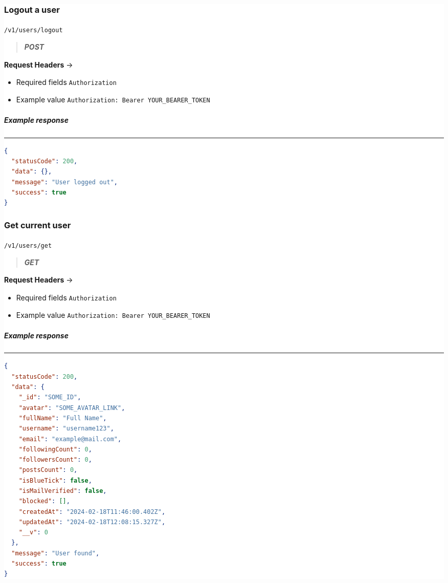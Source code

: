 
###     Logout a user

    /v1/users/logout

> ***POST***

**Request Headers** ->

- Required fields
    `Authorization`

- Example value
    `Authorization: Bearer YOUR_BEARER_TOKEN`

##### Example response
---
```JSON
{
  "statusCode": 200,
  "data": {},
  "message": "User logged out",
  "success": true
}
```


###     Get current user

    /v1/users/get

> ***GET***

**Request Headers** ->

- Required fields
    `Authorization`

- Example value
    `Authorization: Bearer YOUR_BEARER_TOKEN`

##### Example response
---
```JSON
{
  "statusCode": 200,
  "data": {
    "_id": "SOME_ID",
    "avatar": "SOME_AVATAR_LINK",
    "fullName": "Full Name",
    "username": "username123",
    "email": "example@mail.com",
    "followingCount": 0,
    "followersCount": 0,
    "postsCount": 0,
    "isBlueTick": false,
    "isMailVerified": false,
    "blocked": [],
    "createdAt": "2024-02-18T11:46:00.402Z",
    "updatedAt": "2024-02-18T12:08:15.327Z",
    "__v": 0
  },
  "message": "User found",
  "success": true
}
```
